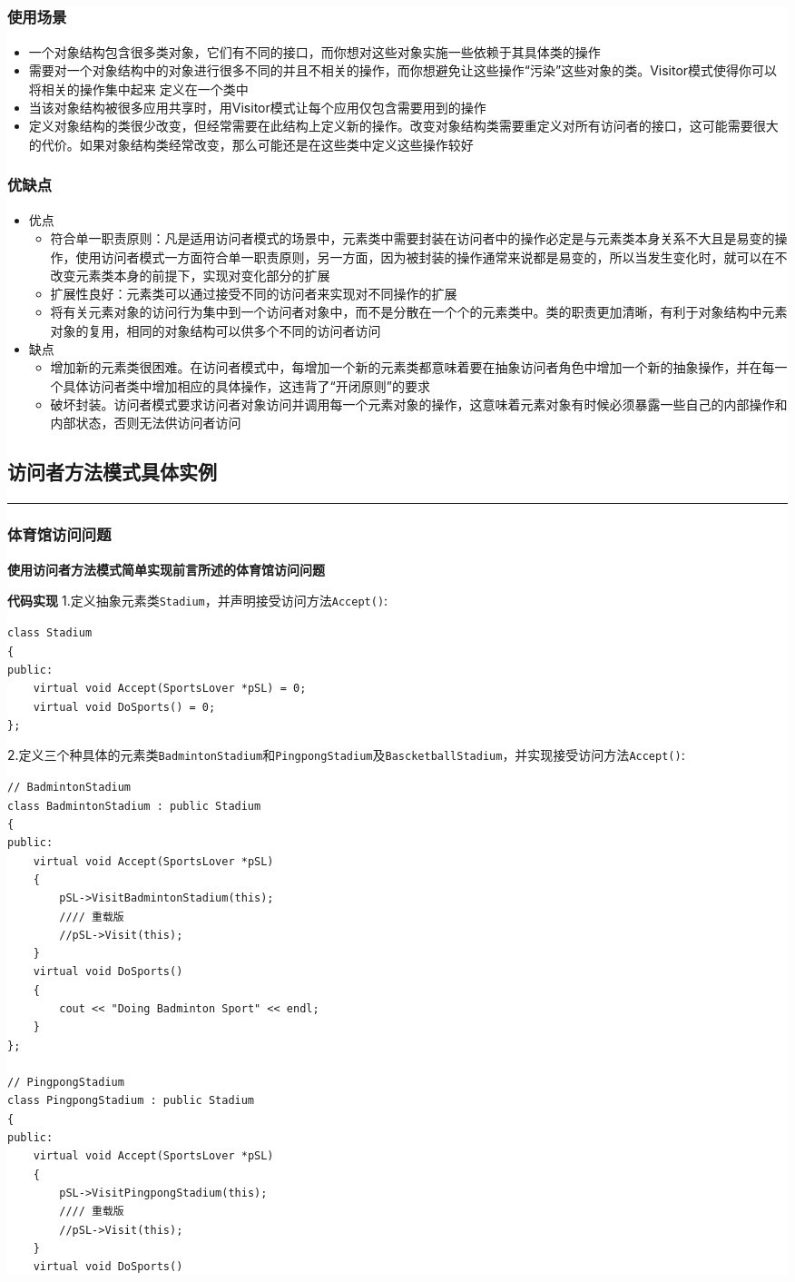 
### 使用场景
- 一个对象结构包含很多类对象，它们有不同的接口，而你想对这些对象实施一些依赖于其具体类的操作
- 需要对一个对象结构中的对象进行很多不同的并且不相关的操作，而你想避免让这些操作“污染”这些对象的类。Visitor模式使得你可以将相关的操作集中起来 定义在一个类中
- 当该对象结构被很多应用共享时，用Visitor模式让每个应用仅包含需要用到的操作
- 定义对象结构的类很少改变，但经常需要在此结构上定义新的操作。改变对象结构类需要重定义对所有访问者的接口，这可能需要很大的代价。如果对象结构类经常改变，那么可能还是在这些类中定义这些操作较好

### 优缺点
- 优点
    + 符合单一职责原则：凡是适用访问者模式的场景中，元素类中需要封装在访问者中的操作必定是与元素类本身关系不大且是易变的操作，使用访问者模式一方面符合单一职责原则，另一方面，因为被封装的操作通常来说都是易变的，所以当发生变化时，就可以在不改变元素类本身的前提下，实现对变化部分的扩展
    + 扩展性良好：元素类可以通过接受不同的访问者来实现对不同操作的扩展
    + 将有关元素对象的访问行为集中到一个访问者对象中，而不是分散在一个个的元素类中。类的职责更加清晰，有利于对象结构中元素对象的复用，相同的对象结构可以供多个不同的访问者访问
- 缺点
    + 增加新的元素类很困难。在访问者模式中，每增加一个新的元素类都意味着要在抽象访问者角色中增加一个新的抽象操作，并在每一个具体访问者类中增加相应的具体操作，这违背了“开闭原则”的要求
    + 破坏封装。访问者模式要求访问者对象访问并调用每一个元素对象的操作，这意味着元素对象有时候必须暴露一些自己的内部操作和内部状态，否则无法供访问者访问


## 访问者方法模式具体实例
---

### 体育馆访问问题
**使用访问者方法模式简单实现前言所述的体育馆访问问题**

**代码实现**
1.定义抽象元素类`Stadium`，并声明接受访问方法`Accept()`:
```
class Stadium
{
public:
    virtual void Accept(SportsLover *pSL) = 0;
    virtual void DoSports() = 0;
};
```

2.定义三个种具体的元素类`BadmintonStadium`和`PingpongStadium`及`BascketballStadium`，并实现接受访问方法`Accept()`:
```
// BadmintonStadium
class BadmintonStadium : public Stadium
{
public:
    virtual void Accept(SportsLover *pSL)
    {
        pSL->VisitBadmintonStadium(this);
        //// 重载版
        //pSL->Visit(this);
    }
    virtual void DoSports()
    {
        cout << "Doing Badminton Sport" << endl;
    }
};

// PingpongStadium
class PingpongStadium : public Stadium
{
public:
    virtual void Accept(SportsLover *pSL)
    {
        pSL->VisitPingpongStadium(this);
        //// 重载版
        //pSL->Visit(this);
    }
    virtual void DoSports()
```